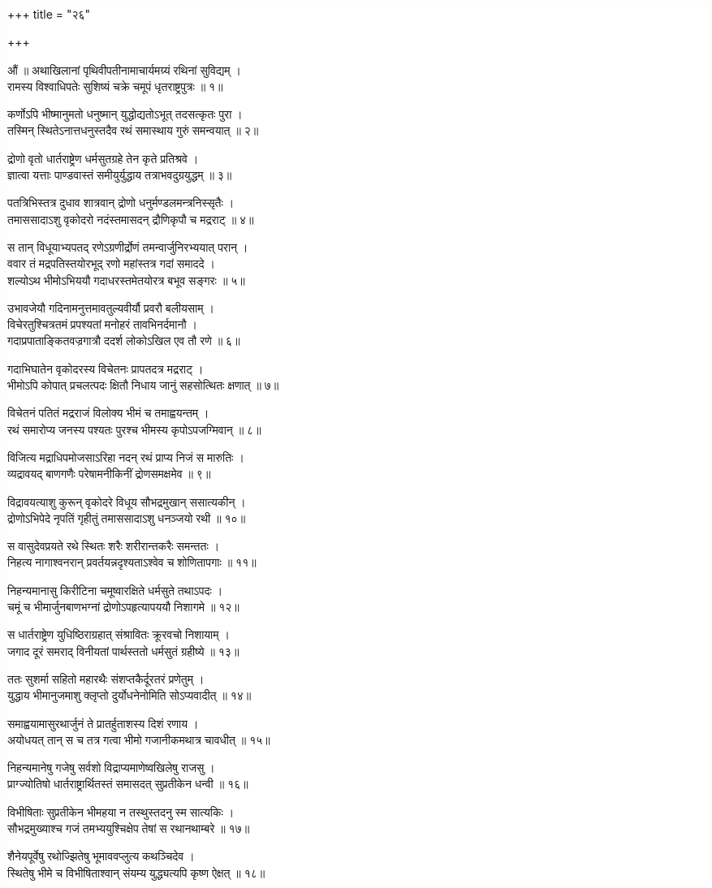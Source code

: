 +++
title = "२६"

+++

औं ॥ अथाखिलानां पृथिवीपतीनामाचार्यमग्र्यं रथिनां सुविद्यम् ।  
रामस्य विश्वाधिपतेः सुशिष्यं चक्रे चमूपं धृतराष्ट्रपुत्रः ॥ १॥

कर्णोऽपि भीष्मानुमतो धनुष्मान् युद्धोद्यतोऽभूत् तदसत्कृतः पुरा ।  
तस्मिन् स्थितेऽनात्तधनुस्तदैव रथं समास्थाय गुरुं समन्वयात् ॥ २॥

द्रोणो वृतो धार्तराष्ट्रेण धर्मसुतग्रहे तेन कृते प्रतिश्रवे ।  
ज्ञात्वा यत्ताः पाण्डवास्तं समीयुर्युद्धाय तत्राभवदुग्रयुद्धम् ॥ ३॥

पतत्रिभिस्तत्र दुधाव शात्रवान् द्रोणो धनुर्मण्डलमन्त्रनिस्सृतैः ।  
तमाससादाऽशु वृकोदरो नदंस्तमासदन् द्रौणिकृपौ च मद्रराट् ॥ ४॥

स तान् विधूयाभ्यपतद् रणेऽग्रणीर्द्रोणं तमन्वार्जुनिरभ्ययात् परान् ।  
ववार तं मद्रपतिस्तयोरभूद् रणो महांस्तत्र गदां समाददे ।  
शल्योऽथ भीमोऽभिययौ गदाधरस्तमेतयोरत्र बभूव सङ्गरः ॥ ५॥

उभावजेयौ गदिनामनुत्तमावतुल्यवीर्यौ प्रवरौ बलीयसाम् ।  
विचेरतुश्चित्रतमं प्रपश्यतां मनोहरं तावभिनर्दमानौ ।  
गदाप्रपाताङ्कितवज्रगात्रौ ददर्श लोकोऽखिल एव तौ रणे ॥ ६॥

गदाभिघातेन वृकोदरस्य विचेतनः प्रापतदत्र मद्रराट् ।  
भीमोऽपि कोपात् प्रचलत्पदः क्षितौ निधाय जानुं सहसोत्थितः क्षणात् ॥ ७॥

विचेतनं पतितं मद्रराजं विलोक्य भीमं च तमाह्वयन्तम् ।  
रथं समारोप्य जनस्य पश्यतः पुरश्च भीमस्य कृपोऽपजग्मिवान् ॥ ८॥

विजित्य मद्राधिपमोजसाऽरिहा नदन् रथं प्राप्य निजं स मारुतिः ।  
व्यद्रावयद् बाणगणैः परेषामनीकिनीं द्रोणसमक्षमेव ॥ ९॥

विद्रावयत्याशु कुरून् वृकोदरे विधूय सौभद्रमुखान् ससात्यकीन् ।  
द्रोणोऽभिपेदे नृपतिं गृहीतुं तमाससादाऽशु धनञ्जयो रथी ॥ १०॥

स वासुदेवप्रयते रथे स्थितः शरैः शरीरान्तकरैः समन्ततः ।  
निहत्य नागाश्वनरान् प्रवर्तयन्नदृश्यताऽश्वेव च शोणितापगाः ॥ ११॥

निहन्यमानासु किरीटिना चमूष्वारक्षिते धर्मसुते तथाऽपदः ।  
चमूं च भीमार्जुनबाणभग्नां द्रोणोऽपहृत्यापययौ निशागमे ॥ १२॥

स धार्तराष्ट्रेण युधिष्ठिराग्रहात् संश्रावितः क्रूरवचो निशायाम् ।  
जगाद दूरं समराद् विनीयतां पार्थस्ततो धर्मसुतं ग्रहीष्ये ॥ १३॥

ततः सुशर्मा सहितो महारथैः संशप्तकैर्दूरतरं प्रणेतुम् ।  
युद्धाय भीमानुजमाशु क्लृप्तो दुर्योधनेनोमिति सोऽप्यवादीत् ॥ १४॥

समाह्वयामासुरथार्जुनं ते प्रातर्हुताशस्य दिशं रणाय ।  
अयोधयत् तान् स च तत्र गत्वा भीमो गजानीकमथात्र चावधीत् ॥ १५॥

निहन्यमानेषु गजेषु सर्वशो विद्राप्यमाणेष्वखिलेषु राजसु ।  
प्राग्ज्योतिषो धार्तराष्ट्रार्थितस्तं समासदत् सुप्रतीकेन धन्वी ॥ १६॥

विभीषिताः सुप्रतीकेन भीमहया न तस्थुस्तदनु स्म सात्यकिः ।  
सौभद्रमुख्याश्च गजं तमभ्ययुश्चिक्षेप तेषां स रथानथाम्बरे ॥ १७॥

शैनेयपूर्वेषु रथोज्झितेषु भूमाववप्लुत्य कथञ्चिदेव ।  
स्थितेषु भीमे च विभीषिताश्वान् संयम्य युद्ध्यत्यपि कृष्ण ऐक्षत् ॥ १८॥
